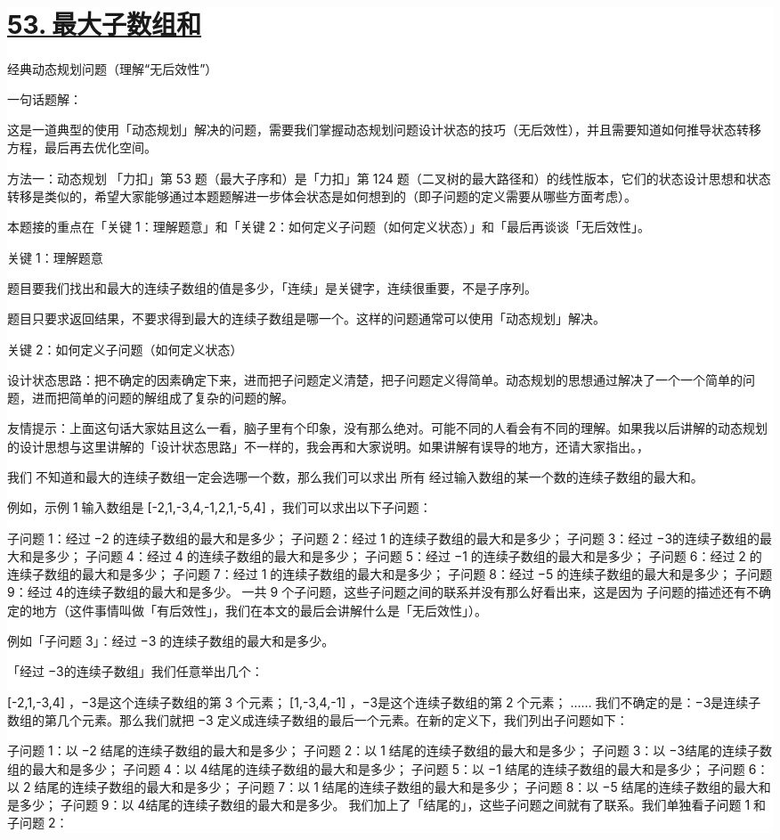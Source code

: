 # [53. 最大子数组和](https://leetcode.cn/problems/maximum-subarray/)

经典动态规划问题（理解“无后效性”）

一句话题解：

这是一道典型的使用「动态规划」解决的问题，需要我们掌握动态规划问题设计状态的技巧（无后效性），并且需要知道如何推导状态转移方程，最后再去优化空间。

方法一：动态规划
「力扣」第 53 题（最大子序和）是「力扣」第 124 题（二叉树的最大路径和）的线性版本，它们的状态设计思想和状态转移是类似的，希望大家能够通过本题题解进一步体会状态是如何想到的（即子问题的定义需要从哪些方面考虑）。

本题接的重点在「关键 1：理解题意」和「关键 2：如何定义子问题（如何定义状态）」和「最后再谈谈「无后效性」。

关键 1：理解题意

题目要我们找出和最大的连续子数组的值是多少，「连续」是关键字，连续很重要，不是子序列。

题目只要求返回结果，不要求得到最大的连续子数组是哪一个。这样的问题通常可以使用「动态规划」解决。

关键 2：如何定义子问题（如何定义状态）

设计状态思路：把不确定的因素确定下来，进而把子问题定义清楚，把子问题定义得简单。动态规划的思想通过解决了一个一个简单的问题，进而把简单的问题的解组成了复杂的问题的解。

友情提示：上面这句话大家姑且这么一看，脑子里有个印象，没有那么绝对。可能不同的人看会有不同的理解。如果我以后讲解的动态规划的设计思想与这里讲解的「设计状态思路」不一样的，我会再和大家说明。如果讲解有误导的地方，还请大家指出。，

我们 不知道和最大的连续子数组一定会选哪一个数，那么我们可以求出 所有 经过输入数组的某一个数的连续子数组的最大和。

例如，示例 1 输入数组是 [-2,1,-3,4,-1,2,1,-5,4] ，我们可以求出以下子问题：

子问题 1：经过 −2 的连续子数组的最大和是多少；
子问题 2：经过 1 的连续子数组的最大和是多少；
子问题 3：经过 −3的连续子数组的最大和是多少；
子问题 4：经过 4 的连续子数组的最大和是多少；
子问题 5：经过 −1 的连续子数组的最大和是多少；
子问题 6：经过 2 的连续子数组的最大和是多少；
子问题 7：经过 1 的连续子数组的最大和是多少；
子问题 8：经过 −5 的连续子数组的最大和是多少；
子问题 9：经过 4的连续子数组的最大和是多少。
一共 9 个子问题，这些子问题之间的联系并没有那么好看出来，这是因为 子问题的描述还有不确定的地方（这件事情叫做「有后效性」，我们在本文的最后会讲解什么是「无后效性」）。

例如「子问题 3」：经过 −3 的连续子数组的最大和是多少。

「经过 −3的连续子数组」我们任意举出几个：

[-2,1,-3,4] ，−3是这个连续子数组的第 3 个元素；
[1,-3,4,-1] ，−3是这个连续子数组的第 2 个元素；
……
我们不确定的是：−3是连续子数组的第几个元素。那么我们就把 −3 定义成连续子数组的最后一个元素。在新的定义下，我们列出子问题如下：

子问题 1：以 −2 结尾的连续子数组的最大和是多少；
子问题 2：以 1 结尾的连续子数组的最大和是多少；
子问题 3：以 −3结尾的连续子数组的最大和是多少；
子问题 4：以 4结尾的连续子数组的最大和是多少；
子问题 5：以 −1 结尾的连续子数组的最大和是多少；
子问题 6：以 2 结尾的连续子数组的最大和是多少；
子问题 7：以 1 结尾的连续子数组的最大和是多少；
子问题 8：以 −5 结尾的连续子数组的最大和是多少；
子问题 9：以 4结尾的连续子数组的最大和是多少。
我们加上了「结尾的」，这些子问题之间就有了联系。我们单独看子问题 1 和子问题 2：
